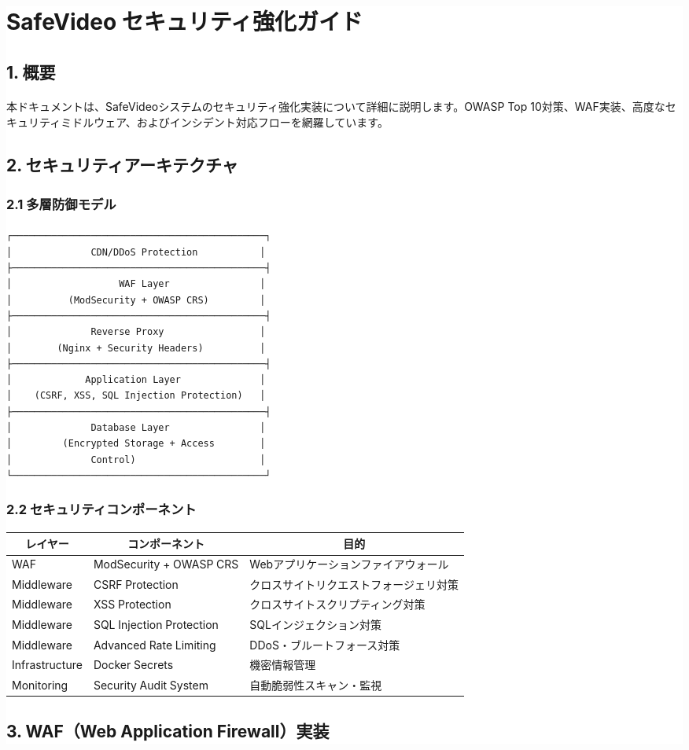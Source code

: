 # SafeVideo セキュリティ強化ガイド

## 1. 概要

本ドキュメントは、SafeVideoシステムのセキュリティ強化実装について詳細に説明します。OWASP Top 10対策、WAF実装、高度なセキュリティミドルウェア、およびインシデント対応フローを網羅しています。

## 2. セキュリティアーキテクチャ

### 2.1 多層防御モデル

```
┌─────────────────────────────────────────────┐
│              CDN/DDoS Protection           │
├─────────────────────────────────────────────┤
│                   WAF Layer                │
│          (ModSecurity + OWASP CRS)         │
├─────────────────────────────────────────────┤
│              Reverse Proxy                 │
│        (Nginx + Security Headers)          │
├─────────────────────────────────────────────┤
│             Application Layer              │
│    (CSRF, XSS, SQL Injection Protection)   │
├─────────────────────────────────────────────┤
│              Database Layer                │
│         (Encrypted Storage + Access        │
│              Control)                      │
└─────────────────────────────────────────────┘
```

### 2.2 セキュリティコンポーネント

| レイヤー | コンポーネント | 目的 |
|---------|---------------|------|
| WAF | ModSecurity + OWASP CRS | Webアプリケーションファイアウォール |
| Middleware | CSRF Protection | クロスサイトリクエストフォージェリ対策 |
| Middleware | XSS Protection | クロスサイトスクリプティング対策 |
| Middleware | SQL Injection Protection | SQLインジェクション対策 |
| Middleware | Advanced Rate Limiting | DDoS・ブルートフォース対策 |
| Infrastructure | Docker Secrets | 機密情報管理 |
| Monitoring | Security Audit System | 自動脆弱性スキャン・監視 |

## 3. WAF（Web Application Firewall）実装
